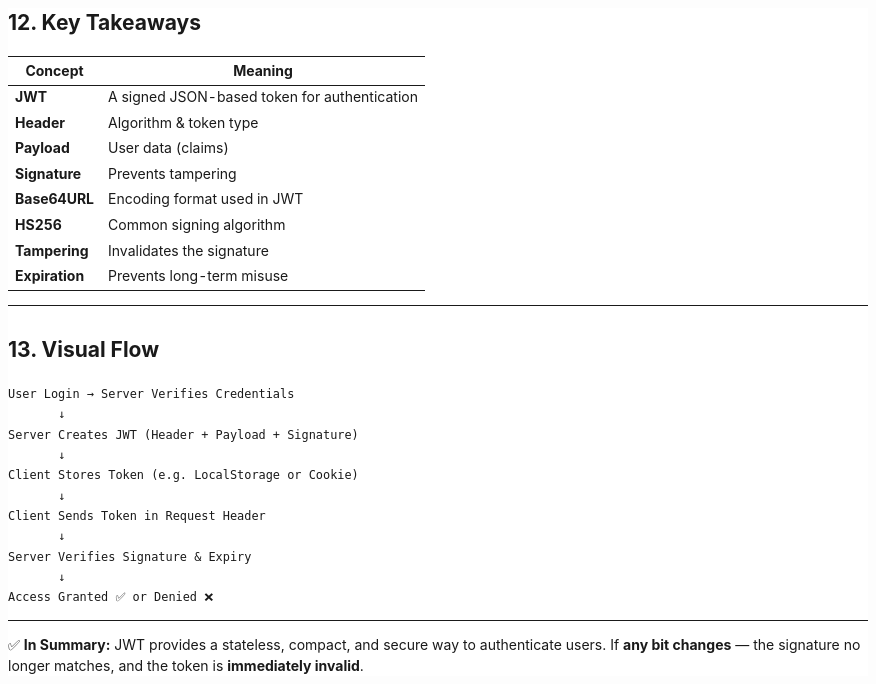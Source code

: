 
## 12. Key Takeaways

| Concept        | Meaning                                      |
| -------------- | -------------------------------------------- |
| **JWT**        | A signed JSON-based token for authentication |
| **Header**     | Algorithm & token type                       |
| **Payload**    | User data (claims)                           |
| **Signature**  | Prevents tampering                           |
| **Base64URL**  | Encoding format used in JWT                  |
| **HS256**      | Common signing algorithm                     |
| **Tampering**  | Invalidates the signature                    |
| **Expiration** | Prevents long-term misuse                    |

---

## 13. Visual Flow

```
User Login → Server Verifies Credentials
       ↓
Server Creates JWT (Header + Payload + Signature)
       ↓
Client Stores Token (e.g. LocalStorage or Cookie)
       ↓
Client Sends Token in Request Header
       ↓
Server Verifies Signature & Expiry
       ↓
Access Granted ✅ or Denied ❌
```

---

✅ **In Summary:** JWT provides a stateless, compact, and secure way to authenticate users.
If **any bit changes** — the signature no longer matches, and the token is **immediately invalid**.
